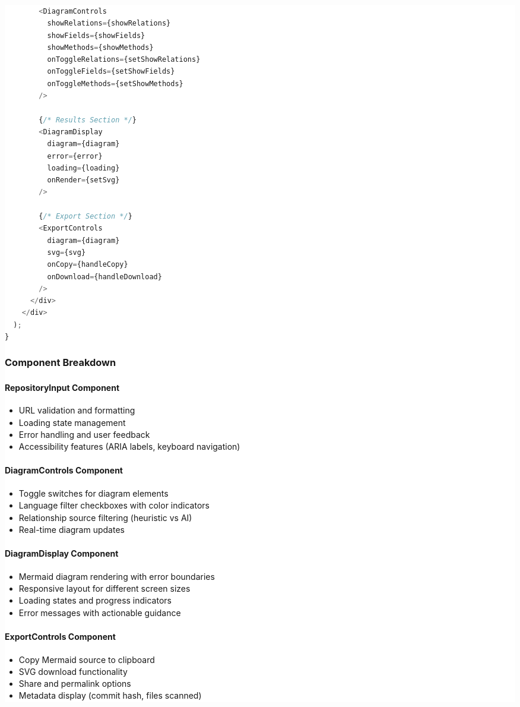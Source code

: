 ```javascript
        <DiagramControls
          showRelations={showRelations}
          showFields={showFields}
          showMethods={showMethods}
          onToggleRelations={setShowRelations}
          onToggleFields={setShowFields}
          onToggleMethods={setShowMethods}
        />
        
        {/* Results Section */}
        <DiagramDisplay
          diagram={diagram}
          error={error}
          loading={loading}
          onRender={setSvg}
        />
        
        {/* Export Section */}
        <ExportControls
          diagram={diagram}
          svg={svg}
          onCopy={handleCopy}
          onDownload={handleDownload}
        />
      </div>
    </div>
  );
}
```

### **Component Breakdown**

#### **RepositoryInput Component**
- URL validation and formatting
- Loading state management
- Error handling and user feedback
- Accessibility features (ARIA labels, keyboard navigation)

#### **DiagramControls Component**
- Toggle switches for diagram elements
- Language filter checkboxes with color indicators
- Relationship source filtering (heuristic vs AI)
- Real-time diagram updates

#### **DiagramDisplay Component**
- Mermaid diagram rendering with error boundaries
- Responsive layout for different screen sizes
- Loading states and progress indicators
- Error messages with actionable guidance

#### **ExportControls Component**
- Copy Mermaid source to clipboard
- SVG download functionality
- Share and permalink options
- Metadata display (commit hash, files scanned)
